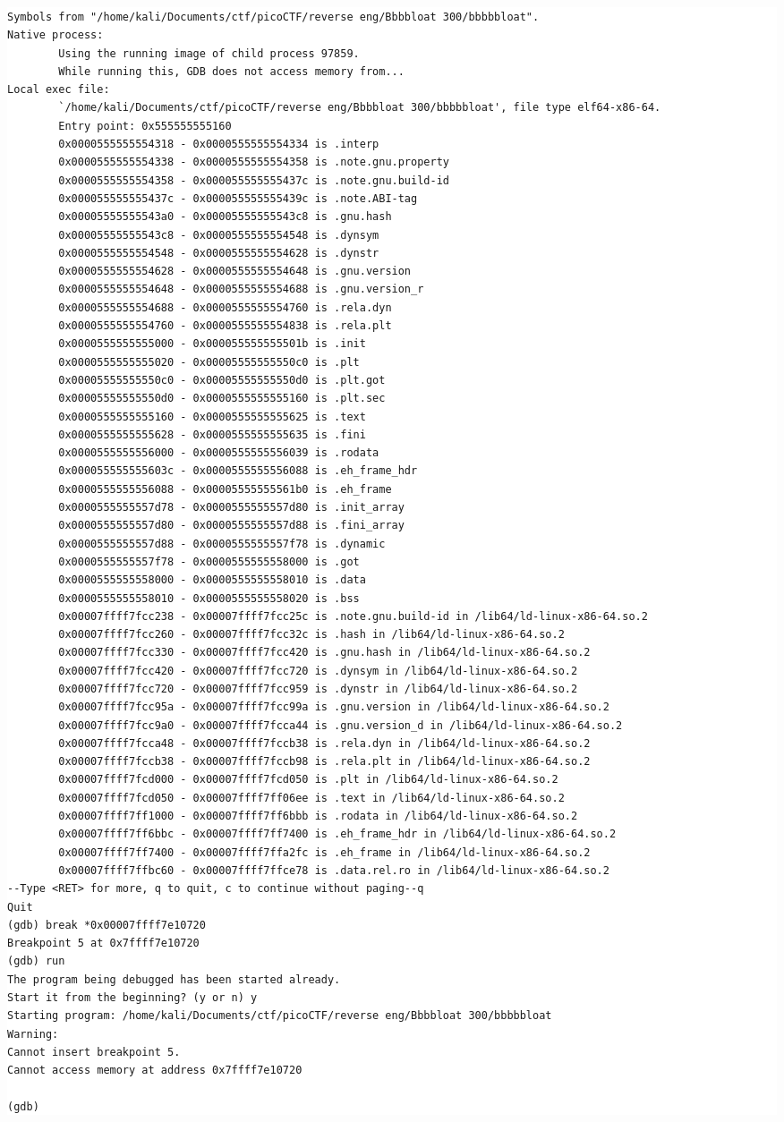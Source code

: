 ```console
Symbols from "/home/kali/Documents/ctf/picoCTF/reverse eng/Bbbbloat 300/bbbbbloat".
Native process:
        Using the running image of child process 97859.
        While running this, GDB does not access memory from...
Local exec file:
        `/home/kali/Documents/ctf/picoCTF/reverse eng/Bbbbloat 300/bbbbbloat', file type elf64-x86-64.
        Entry point: 0x555555555160
        0x0000555555554318 - 0x0000555555554334 is .interp
        0x0000555555554338 - 0x0000555555554358 is .note.gnu.property
        0x0000555555554358 - 0x000055555555437c is .note.gnu.build-id
        0x000055555555437c - 0x000055555555439c is .note.ABI-tag
        0x00005555555543a0 - 0x00005555555543c8 is .gnu.hash
        0x00005555555543c8 - 0x0000555555554548 is .dynsym
        0x0000555555554548 - 0x0000555555554628 is .dynstr
        0x0000555555554628 - 0x0000555555554648 is .gnu.version
        0x0000555555554648 - 0x0000555555554688 is .gnu.version_r
        0x0000555555554688 - 0x0000555555554760 is .rela.dyn
        0x0000555555554760 - 0x0000555555554838 is .rela.plt
        0x0000555555555000 - 0x000055555555501b is .init
        0x0000555555555020 - 0x00005555555550c0 is .plt
        0x00005555555550c0 - 0x00005555555550d0 is .plt.got
        0x00005555555550d0 - 0x0000555555555160 is .plt.sec
        0x0000555555555160 - 0x0000555555555625 is .text
        0x0000555555555628 - 0x0000555555555635 is .fini
        0x0000555555556000 - 0x0000555555556039 is .rodata
        0x000055555555603c - 0x0000555555556088 is .eh_frame_hdr
        0x0000555555556088 - 0x00005555555561b0 is .eh_frame
        0x0000555555557d78 - 0x0000555555557d80 is .init_array
        0x0000555555557d80 - 0x0000555555557d88 is .fini_array
        0x0000555555557d88 - 0x0000555555557f78 is .dynamic
        0x0000555555557f78 - 0x0000555555558000 is .got
        0x0000555555558000 - 0x0000555555558010 is .data
        0x0000555555558010 - 0x0000555555558020 is .bss
        0x00007ffff7fcc238 - 0x00007ffff7fcc25c is .note.gnu.build-id in /lib64/ld-linux-x86-64.so.2
        0x00007ffff7fcc260 - 0x00007ffff7fcc32c is .hash in /lib64/ld-linux-x86-64.so.2
        0x00007ffff7fcc330 - 0x00007ffff7fcc420 is .gnu.hash in /lib64/ld-linux-x86-64.so.2
        0x00007ffff7fcc420 - 0x00007ffff7fcc720 is .dynsym in /lib64/ld-linux-x86-64.so.2
        0x00007ffff7fcc720 - 0x00007ffff7fcc959 is .dynstr in /lib64/ld-linux-x86-64.so.2
        0x00007ffff7fcc95a - 0x00007ffff7fcc99a is .gnu.version in /lib64/ld-linux-x86-64.so.2
        0x00007ffff7fcc9a0 - 0x00007ffff7fcca44 is .gnu.version_d in /lib64/ld-linux-x86-64.so.2
        0x00007ffff7fcca48 - 0x00007ffff7fccb38 is .rela.dyn in /lib64/ld-linux-x86-64.so.2
        0x00007ffff7fccb38 - 0x00007ffff7fccb98 is .rela.plt in /lib64/ld-linux-x86-64.so.2
        0x00007ffff7fcd000 - 0x00007ffff7fcd050 is .plt in /lib64/ld-linux-x86-64.so.2
        0x00007ffff7fcd050 - 0x00007ffff7ff06ee is .text in /lib64/ld-linux-x86-64.so.2
        0x00007ffff7ff1000 - 0x00007ffff7ff6bbb is .rodata in /lib64/ld-linux-x86-64.so.2
        0x00007ffff7ff6bbc - 0x00007ffff7ff7400 is .eh_frame_hdr in /lib64/ld-linux-x86-64.so.2
        0x00007ffff7ff7400 - 0x00007ffff7ffa2fc is .eh_frame in /lib64/ld-linux-x86-64.so.2
        0x00007ffff7ffbc60 - 0x00007ffff7ffce78 is .data.rel.ro in /lib64/ld-linux-x86-64.so.2
--Type <RET> for more, q to quit, c to continue without paging--q
Quit
(gdb) break *0x00007ffff7e10720
Breakpoint 5 at 0x7ffff7e10720
(gdb) run
The program being debugged has been started already.
Start it from the beginning? (y or n) y
Starting program: /home/kali/Documents/ctf/picoCTF/reverse eng/Bbbbloat 300/bbbbbloat 
Warning:
Cannot insert breakpoint 5.
Cannot access memory at address 0x7ffff7e10720

(gdb) 
```